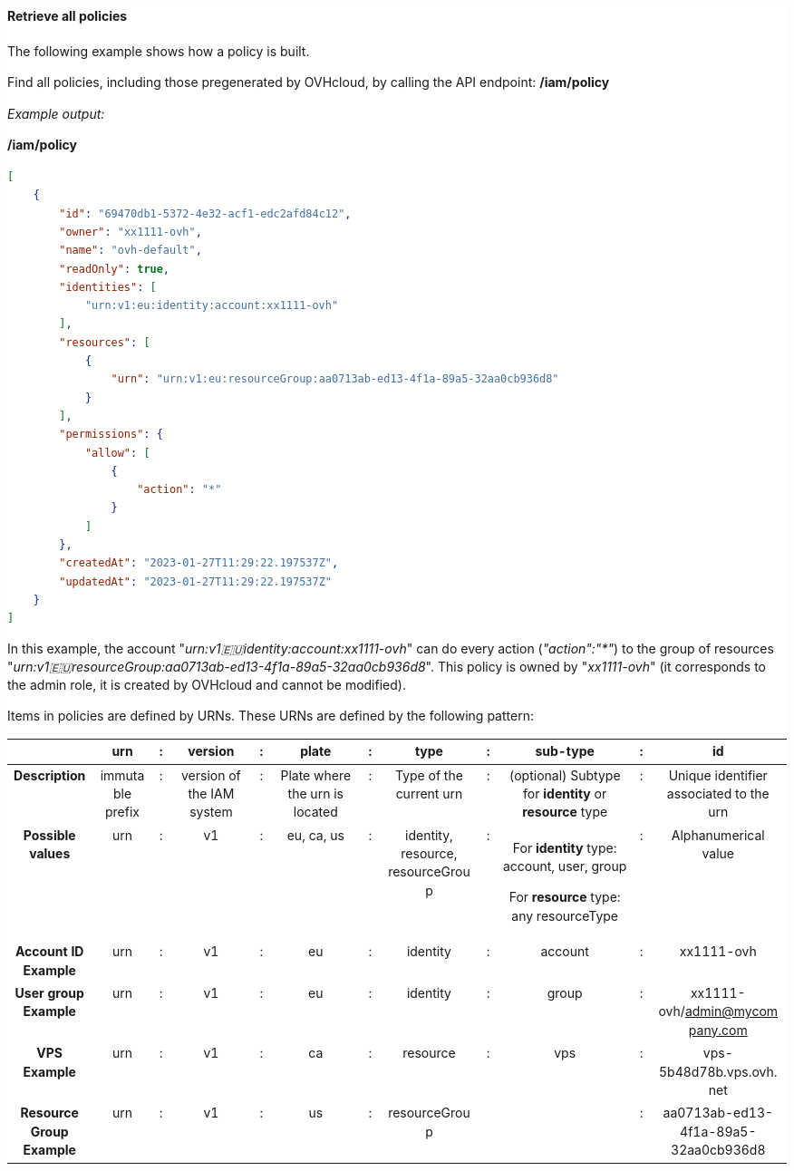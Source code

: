#### Retrieve all policies

The following example shows how a policy is built.

Find all policies, including those pregenerated by OVHcloud, by calling the API endpoint: **/iam/policy**

*Example output:*

**/iam/policy**

```json
[
    {
        "id": "69470db1-5372-4e32-acf1-edc2afd84c12",
        "owner": "xx1111-ovh",
        "name": "ovh-default",
        "readOnly": true,
        "identities": [
            "urn:v1:eu:identity:account:xx1111-ovh"
        ],
        "resources": [
            {
                "urn": "urn:v1:eu:resourceGroup:aa0713ab-ed13-4f1a-89a5-32aa0cb936d8"
            }
        ],
        "permissions": {
            "allow": [
                {
                    "action": "*"
                }
            ]
        },
        "createdAt": "2023-01-27T11:29:22.197537Z",
        "updatedAt": "2023-01-27T11:29:22.197537Z"
    }
]
```

In this example, the account "*urn:v1:eu:identity:account:xx1111-ovh*" can do every action (*"action":"\*"*) to the group of resources "*urn:v1:eu:resourceGroup:aa0713ab-ed13-4f1a-89a5-32aa0cb936d8*". This policy is owned by "*xx1111-ovh*" (it corresponds to the admin role, it is created by OVHcloud and cannot be modified).

Items in policies are defined by URNs. These URNs are defined by the following pattern:

||**urn**|**:**|**version**|**:**|**plate**|**:**|**type**|**:**|**sub-type**|**:**|**id**|
| :-: | :-: | :-: | :-: | :-: | :-: | :-: | :-: | :-: | :-: | :-: | :-: |
|**Description**|immutable prefix|:|version of the IAM system|:|Plate where the urn is located|:|Type of the current urn|:|(optional) Subtype for **identity** or **resource** type|:|Unique identifier associated to the urn|
|**Possible values**|urn|:|v1|:|eu, ca, us|:|identity, resource, resourceGroup|:|<p>For **identity** type: account, user, group</p><p>For **resource** type: any resourceType</p>|:|Alphanumerical value|
|**Account ID Example**|urn|:|v1|:|eu|:|identity|:|account|:|xx1111-ovh|
|**User group Example**|urn|:|v1|:|eu|:|identity|:|group|:|xx1111-ovh/admin@mycompany.com|
|**VPS Example**|urn|:|v1|:|ca|:|resource|:|vps|:|vps-5b48d78b.vps.ovh.net|
|**Resource Group Example**|urn|:|v1|:|us|:|resourceGroup|||:|aa0713ab-ed13-4f1a-89a5-32aa0cb936d8|
